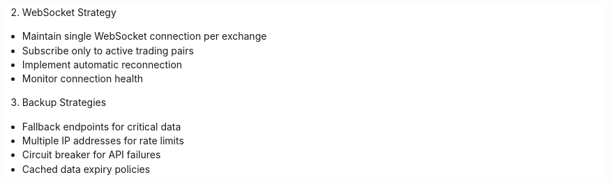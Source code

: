 2. WebSocket Strategy
- Maintain single WebSocket connection per exchange
- Subscribe only to active trading pairs
- Implement automatic reconnection
- Monitor connection health

3. Backup Strategies
- Fallback endpoints for critical data
- Multiple IP addresses for rate limits
- Circuit breaker for API failures
- Cached data expiry policies